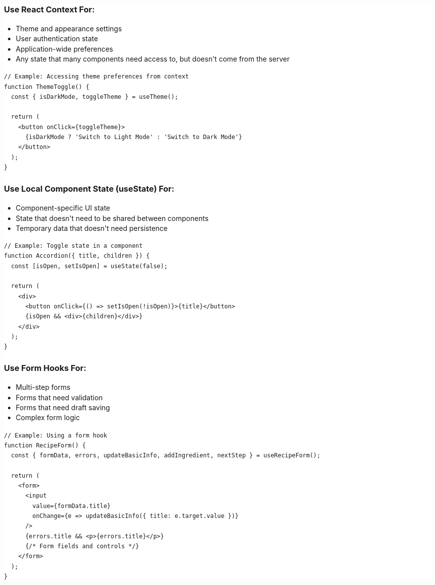### Use React Context For:

- Theme and appearance settings
- User authentication state
- Application-wide preferences
- Any state that many components need access to, but doesn't come from the server

```tsx
// Example: Accessing theme preferences from context
function ThemeToggle() {
  const { isDarkMode, toggleTheme } = useTheme();
  
  return (
    <button onClick={toggleTheme}>
      {isDarkMode ? 'Switch to Light Mode' : 'Switch to Dark Mode'}
    </button>
  );
}
```

### Use Local Component State (useState) For:

- Component-specific UI state
- State that doesn't need to be shared between components
- Temporary data that doesn't need persistence

```tsx
// Example: Toggle state in a component
function Accordion({ title, children }) {
  const [isOpen, setIsOpen] = useState(false);
  
  return (
    <div>
      <button onClick={() => setIsOpen(!isOpen)}>{title}</button>
      {isOpen && <div>{children}</div>}
    </div>
  );
}
```

### Use Form Hooks For:

- Multi-step forms
- Forms that need validation
- Forms that need draft saving
- Complex form logic

```tsx
// Example: Using a form hook
function RecipeForm() {
  const { formData, errors, updateBasicInfo, addIngredient, nextStep } = useRecipeForm();
  
  return (
    <form>
      <input 
        value={formData.title} 
        onChange={e => updateBasicInfo({ title: e.target.value })}
      />
      {errors.title && <p>{errors.title}</p>}
      {/* Form fields and controls */}
    </form>
  );
}
```
